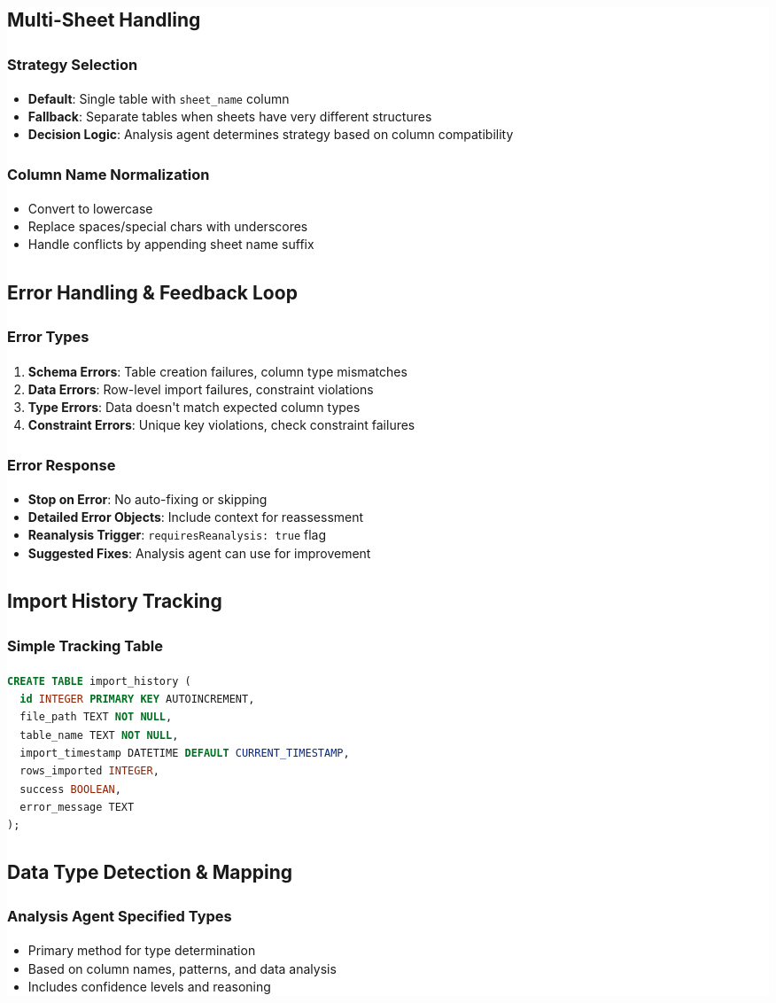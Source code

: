 ## Multi-Sheet Handling

### Strategy Selection
- **Default**: Single table with `sheet_name` column
- **Fallback**: Separate tables when sheets have very different structures
- **Decision Logic**: Analysis agent determines strategy based on column compatibility

### Column Name Normalization
- Convert to lowercase
- Replace spaces/special chars with underscores
- Handle conflicts by appending sheet name suffix

## Error Handling & Feedback Loop

### Error Types
1. **Schema Errors**: Table creation failures, column type mismatches
2. **Data Errors**: Row-level import failures, constraint violations
3. **Type Errors**: Data doesn't match expected column types
4. **Constraint Errors**: Unique key violations, check constraint failures

### Error Response
- **Stop on Error**: No auto-fixing or skipping
- **Detailed Error Objects**: Include context for reassessment
- **Reanalysis Trigger**: `requiresReanalysis: true` flag
- **Suggested Fixes**: Analysis agent can use for improvement

## Import History Tracking

### Simple Tracking Table
```sql
CREATE TABLE import_history (
  id INTEGER PRIMARY KEY AUTOINCREMENT,
  file_path TEXT NOT NULL,
  table_name TEXT NOT NULL,
  import_timestamp DATETIME DEFAULT CURRENT_TIMESTAMP,
  rows_imported INTEGER,
  success BOOLEAN,
  error_message TEXT
);
```

## Data Type Detection & Mapping

### Analysis Agent Specified Types
- Primary method for type determination
- Based on column names, patterns, and data analysis
- Includes confidence levels and reasoning
